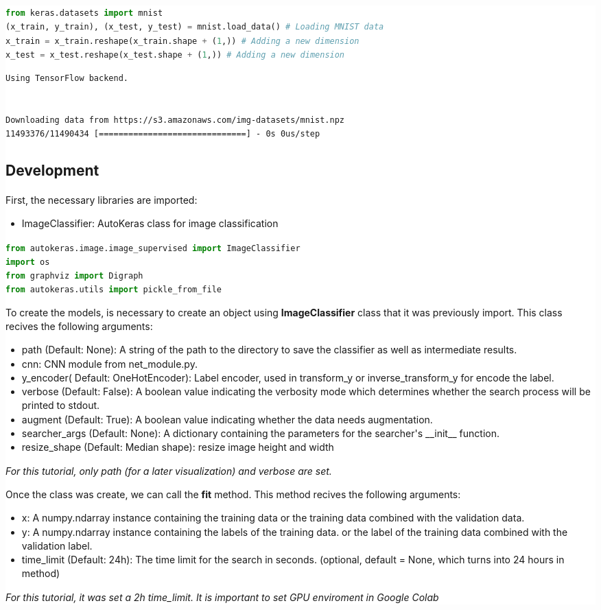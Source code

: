 
```python
from keras.datasets import mnist
(x_train, y_train), (x_test, y_test) = mnist.load_data() # Loading MNIST data
x_train = x_train.reshape(x_train.shape + (1,)) # Adding a new dimension
x_test = x_test.reshape(x_test.shape + (1,)) # Adding a new dimension
```

    Using TensorFlow backend.
    

    Downloading data from https://s3.amazonaws.com/img-datasets/mnist.npz
    11493376/11490434 [==============================] - 0s 0us/step
    

## Development

First, the necessary libraries are imported:
* ImageClassifier: AutoKeras class for image classification


```python
from autokeras.image.image_supervised import ImageClassifier
import os
from graphviz import Digraph
from autokeras.utils import pickle_from_file
```

To create the models, is necessary to create an object using __ImageClassifier__ class that it was previously import.  This class recives the following arguments:
* path (Default: None): A string of the path to the directory to save the classifier as well as intermediate results.
* cnn: CNN module from net_module.py.
* y_encoder( Default: OneHotEncoder): Label encoder, used in transform_y or inverse_transform_y for encode the label.
* verbose (Default: False): A boolean value indicating the verbosity mode which determines whether the search process will be printed to stdout.
* augment (Default: True): A boolean value indicating whether the data needs augmentation.
* searcher_args (Default: None): A dictionary containing the parameters for the searcher's \_\_init\_\_ function.
* resize_shape (Default: Median shape): resize image height and width

_For this tutorial, only path (for a later visualization) and verbose are set._

Once the class was create, we can call the __fit__ method. This method recives the following arguments:
* x: A numpy.ndarray instance containing the training data or the training data combined with the validation data.
* y: A numpy.ndarray instance containing the labels of the training data. or the label of the training data combined with the validation label.
* time_limit (Default: 24h): The time limit for the search in seconds. (optional, default = None, which turns into 24 hours in method)

_For this tutorial, it was set a 2h time_limit. It is important to set GPU enviroment in Google Colab_

